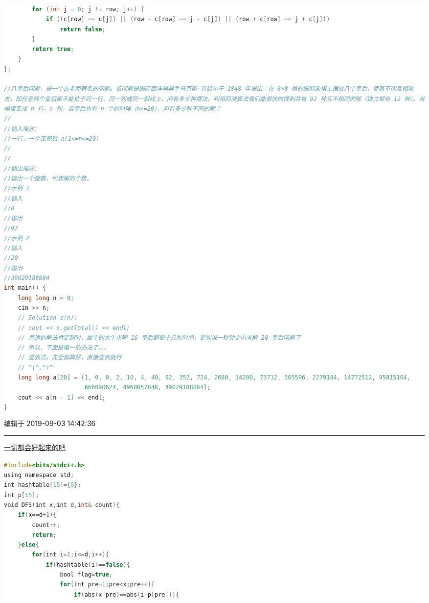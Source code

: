 ```cpp
        for (int j = 0; j != row; j++) {
            if ((c[row] == c[j]) || (row - c[row] == j - c[j]) || (row + c[row] == j + c[j]))
                return false;
        }
        return true;
    }
};

//八皇后问题，是一个古老而著名的问题。该问题是国际西洋棋棋手马克斯·贝瑟尔于 1848 年提出：在 8×8 格的国际象棋上摆放八个皇后，使其不能互相攻击，即任意两个皇后都不能处于同一行、同一列或同一斜线上，问有多少种摆法。利用回溯算法我们能很快的得到共有 92 种互不相同的解（独立解有 12 种）。当棋盘变成 n 行，n 列，且皇后也有 n 个的时候（n<=20），问有多少种不同的解？
//
//输入描述:
//一行，一个正整数 n(1<=n<=20)
//
//
//输出描述:
//输出一个整数，代表解的个数。
//示例 1
//输入
//8
//输出
//92
//示例 2
//输入
//20
//输出
//39029188884
int main() {
    long long n = 0;
    cin >> n;
    // Solution s(n);
    // cout << s.getTotal() << endl;
    // 普通的解法肯定超时，最牛的大牛求解 16 皇后都要十几秒时间，更别说一秒钟之内求解 20 皇后问题了
    // 所以，下面是唯一的办法了。。。
    // 查表法，先全部算好，直接查表就行
    // ^(^.^)^
    long long a[20] = {1, 0, 0, 2, 10, 4, 40, 92, 352, 724, 2680, 14200, 73712, 365596, 2279184, 14772512, 95815104,
                       666090624, 4968057848, 39029188884};
    cout << a[n - 1] << endl;
}

```

编辑于 2019-09-03 14:42:36

* * *

[一切都会好起来的吧](https://www.nowcoder.com/profile/8289471)

```cpp
#include<bits/stdc++.h>
using namespace std;
int hashtable[15]={0};
int p[15];
void DFS(int x,int d,int& count){
	if(x==d+1){
		count++;
		return;
	}else{
		for(int i=1;i<=d;i++){
			if(hashtable[i]==false){
				bool flag=true;
				for(int pre=1;pre<x;pre++){
					if(abs(x-pre)==abs(i-p[pre])){
```